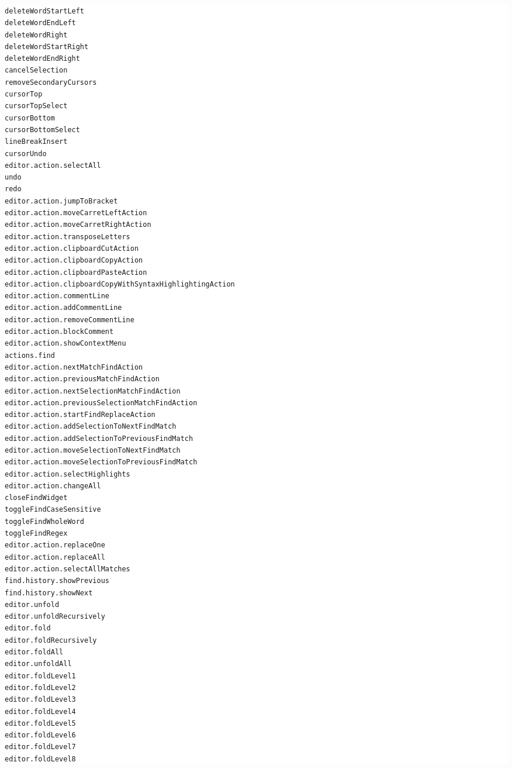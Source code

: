     deleteWordStartLeft
    deleteWordEndLeft
    deleteWordRight
    deleteWordStartRight
    deleteWordEndRight
    cancelSelection
    removeSecondaryCursors
    cursorTop
    cursorTopSelect
    cursorBottom
    cursorBottomSelect
    lineBreakInsert
    cursorUndo
    editor.action.selectAll
    undo
    redo
    editor.action.jumpToBracket
    editor.action.moveCarretLeftAction
    editor.action.moveCarretRightAction
    editor.action.transposeLetters
    editor.action.clipboardCutAction
    editor.action.clipboardCopyAction
    editor.action.clipboardPasteAction
    editor.action.clipboardCopyWithSyntaxHighlightingAction
    editor.action.commentLine
    editor.action.addCommentLine
    editor.action.removeCommentLine
    editor.action.blockComment
    editor.action.showContextMenu
    actions.find
    editor.action.nextMatchFindAction
    editor.action.previousMatchFindAction
    editor.action.nextSelectionMatchFindAction
    editor.action.previousSelectionMatchFindAction
    editor.action.startFindReplaceAction
    editor.action.addSelectionToNextFindMatch
    editor.action.addSelectionToPreviousFindMatch
    editor.action.moveSelectionToNextFindMatch
    editor.action.moveSelectionToPreviousFindMatch
    editor.action.selectHighlights
    editor.action.changeAll
    closeFindWidget
    toggleFindCaseSensitive
    toggleFindWholeWord
    toggleFindRegex
    editor.action.replaceOne
    editor.action.replaceAll
    editor.action.selectAllMatches
    find.history.showPrevious
    find.history.showNext
    editor.unfold
    editor.unfoldRecursively
    editor.fold
    editor.foldRecursively
    editor.foldAll
    editor.unfoldAll
    editor.foldLevel1
    editor.foldLevel2
    editor.foldLevel3
    editor.foldLevel4
    editor.foldLevel5
    editor.foldLevel6
    editor.foldLevel7
    editor.foldLevel8